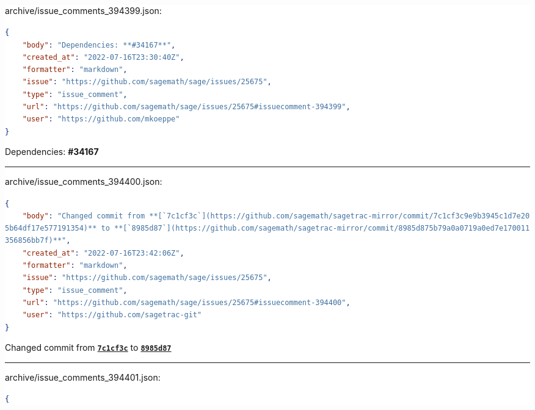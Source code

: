 
archive/issue_comments_394399.json:
```json
{
    "body": "Dependencies: **#34167**",
    "created_at": "2022-07-16T23:30:40Z",
    "formatter": "markdown",
    "issue": "https://github.com/sagemath/sage/issues/25675",
    "type": "issue_comment",
    "url": "https://github.com/sagemath/sage/issues/25675#issuecomment-394399",
    "user": "https://github.com/mkoeppe"
}
```

Dependencies: **#34167**



---

archive/issue_comments_394400.json:
```json
{
    "body": "Changed commit from **[`7c1cf3c`](https://github.com/sagemath/sagetrac-mirror/commit/7c1cf3c9e9b3945c1d7e205b64df17e577191354)** to **[`8985d87`](https://github.com/sagemath/sagetrac-mirror/commit/8985d875b79a0a0719a0ed7e170011356856bb7f)**",
    "created_at": "2022-07-16T23:42:06Z",
    "formatter": "markdown",
    "issue": "https://github.com/sagemath/sage/issues/25675",
    "type": "issue_comment",
    "url": "https://github.com/sagemath/sage/issues/25675#issuecomment-394400",
    "user": "https://github.com/sagetrac-git"
}
```

Changed commit from **[`7c1cf3c`](https://github.com/sagemath/sagetrac-mirror/commit/7c1cf3c9e9b3945c1d7e205b64df17e577191354)** to **[`8985d87`](https://github.com/sagemath/sagetrac-mirror/commit/8985d875b79a0a0719a0ed7e170011356856bb7f)**



---

archive/issue_comments_394401.json:
```json
{
```